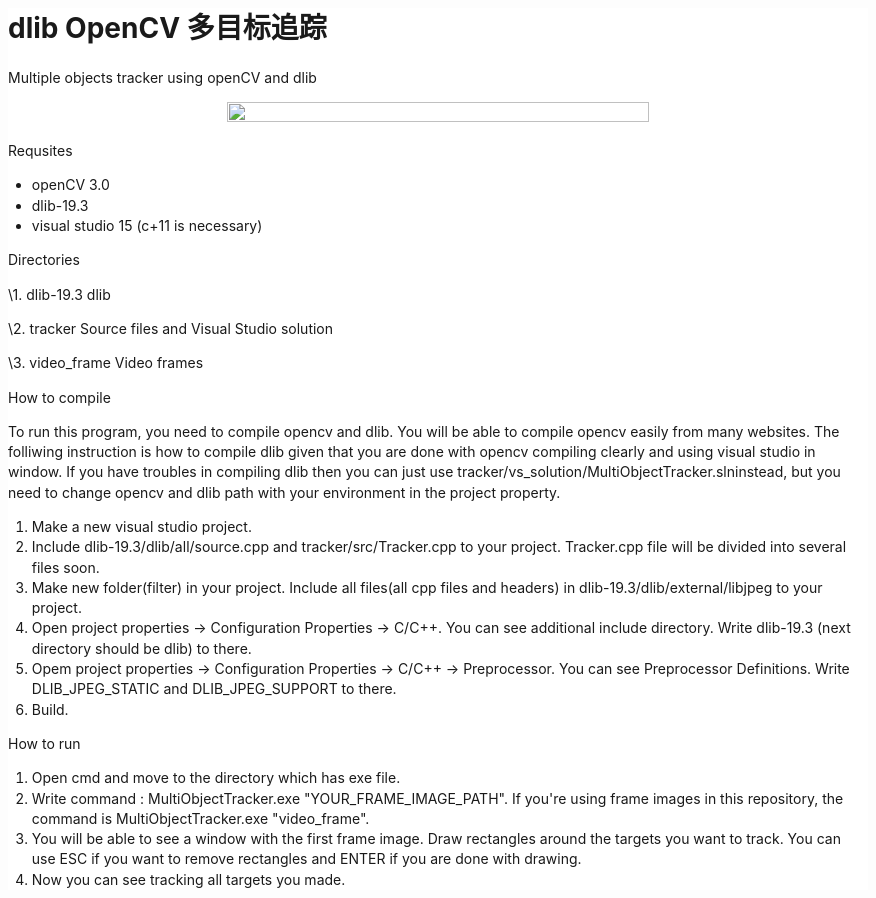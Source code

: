 
# dlib OpenCV 多目标追踪


Multiple objects tracker using openCV and dlib

<p align="center">
    <img width="70%" height="70%" src="http://images.iterate.site/blog/image/20191023/dnCQOvAll54J.png?imageslim">
</p>

Requsites

- openCV 3.0
- dlib-19.3
- visual studio 15 (c+11 is necessary)



Directories

\1. dlib-19.3
dlib

\2. tracker
Source files and Visual Studio solution

\3. video_frame
Video frames



How to compile

To run this program, you need to compile opencv and dlib. You will be able to compile opencv easily from many websites. The folliwing instruction is how to compile dlib given that you are done with opencv compiling clearly and using visual studio in window. If you have troubles in compiling dlib then you can just use tracker/vs_solution/MultiObjectTracker.slninstead, but you need to change opencv and dlib path with your environment in the project property.

1. Make a new visual studio project.
2. Include dlib-19.3/dlib/all/source.cpp and tracker/src/Tracker.cpp to your project. Tracker.cpp file will be divided into several files soon.
3. Make new folder(filter) in your project. Include all files(all cpp files and headers) in dlib-19.3/dlib/external/libjpeg to your project.
4. Open project properties -> Configuration Properties -> C/C++. You can see additional include directory. Write dlib-19.3 (next directory should be dlib) to there.
5. Opem project properties -> Configuration Properties -> C/C++ -> Preprocessor. You can see Preprocessor Definitions. Write DLIB_JPEG_STATIC and DLIB_JPEG_SUPPORT to there.
6. Build.



How to run

1. Open cmd and move to the directory which has exe file.
2. Write command : MultiObjectTracker.exe "YOUR_FRAME_IMAGE_PATH". If you're using frame images in this repository, the command is MultiObjectTracker.exe "video_frame".
3. You will be able to see a window with the first frame image. Draw rectangles around the targets you want to track. You can use ESC if you want to remove rectangles and ENTER if you are done with drawing.
4. Now you can see tracking all targets you made.

